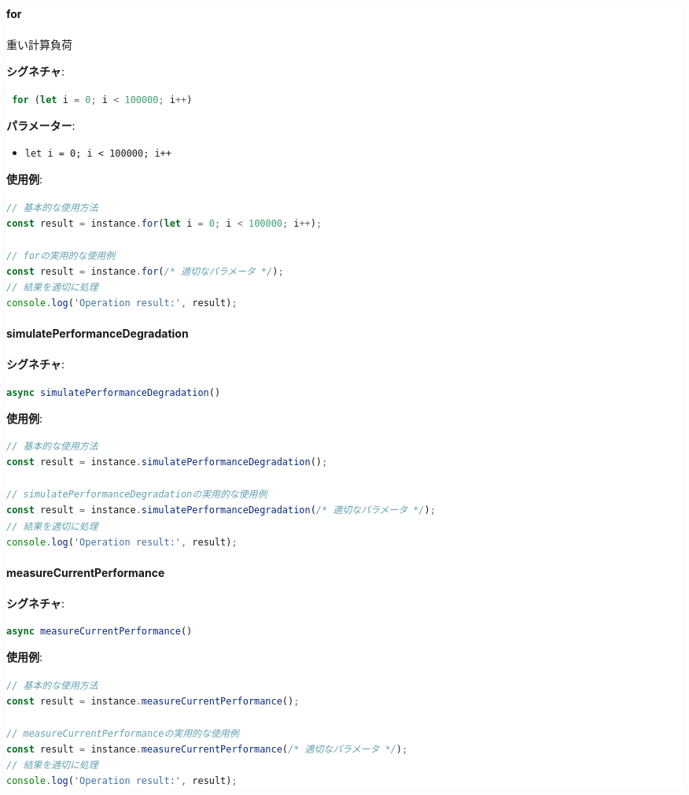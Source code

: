 #### for

重い計算負荷

**シグネチャ**:
```javascript
 for (let i = 0; i < 100000; i++)
```

**パラメーター**:
- `let i = 0; i < 100000; i++`

**使用例**:
```javascript
// 基本的な使用方法
const result = instance.for(let i = 0; i < 100000; i++);

// forの実用的な使用例
const result = instance.for(/* 適切なパラメータ */);
// 結果を適切に処理
console.log('Operation result:', result);
```

#### simulatePerformanceDegradation

**シグネチャ**:
```javascript
async simulatePerformanceDegradation()
```

**使用例**:
```javascript
// 基本的な使用方法
const result = instance.simulatePerformanceDegradation();

// simulatePerformanceDegradationの実用的な使用例
const result = instance.simulatePerformanceDegradation(/* 適切なパラメータ */);
// 結果を適切に処理
console.log('Operation result:', result);
```

#### measureCurrentPerformance

**シグネチャ**:
```javascript
async measureCurrentPerformance()
```

**使用例**:
```javascript
// 基本的な使用方法
const result = instance.measureCurrentPerformance();

// measureCurrentPerformanceの実用的な使用例
const result = instance.measureCurrentPerformance(/* 適切なパラメータ */);
// 結果を適切に処理
console.log('Operation result:', result);
```
